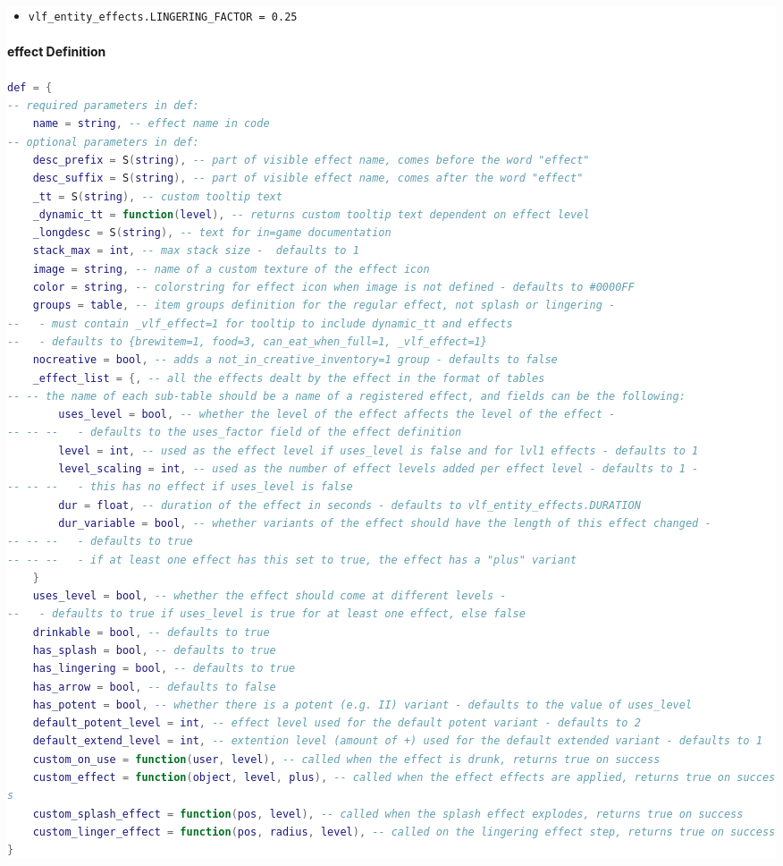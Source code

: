 * `vlf_entity_effects.LINGERING_FACTOR = 0.25`

#### effect Definition
```lua
def = {
-- required parameters in def:
    name = string, -- effect name in code
-- optional parameters in def:
    desc_prefix = S(string), -- part of visible effect name, comes before the word "effect"
    desc_suffix = S(string), -- part of visible effect name, comes after the word "effect"
    _tt = S(string), -- custom tooltip text
    _dynamic_tt = function(level), -- returns custom tooltip text dependent on effect level
    _longdesc = S(string), -- text for in=game documentation
    stack_max = int, -- max stack size -  defaults to 1
    image = string, -- name of a custom texture of the effect icon
    color = string, -- colorstring for effect icon when image is not defined - defaults to #0000FF
    groups = table, -- item groups definition for the regular effect, not splash or lingering -
--   - must contain _vlf_effect=1 for tooltip to include dynamic_tt and effects
--   - defaults to {brewitem=1, food=3, can_eat_when_full=1, _vlf_effect=1}
    nocreative = bool, -- adds a not_in_creative_inventory=1 group - defaults to false
    _effect_list = {, -- all the effects dealt by the effect in the format of tables
-- -- the name of each sub-table should be a name of a registered effect, and fields can be the following:
        uses_level = bool, -- whether the level of the effect affects the level of the effect -
-- -- --   - defaults to the uses_factor field of the effect definition
        level = int, -- used as the effect level if uses_level is false and for lvl1 effects - defaults to 1
        level_scaling = int, -- used as the number of effect levels added per effect level - defaults to 1 -
-- -- --   - this has no effect if uses_level is false
        dur = float, -- duration of the effect in seconds - defaults to vlf_entity_effects.DURATION
        dur_variable = bool, -- whether variants of the effect should have the length of this effect changed -
-- -- --   - defaults to true
-- -- --   - if at least one effect has this set to true, the effect has a "plus" variant
    }
    uses_level = bool, -- whether the effect should come at different levels -
--   - defaults to true if uses_level is true for at least one effect, else false
    drinkable = bool, -- defaults to true
    has_splash = bool, -- defaults to true
    has_lingering = bool, -- defaults to true
    has_arrow = bool, -- defaults to false
    has_potent = bool, -- whether there is a potent (e.g. II) variant - defaults to the value of uses_level
    default_potent_level = int, -- effect level used for the default potent variant - defaults to 2
    default_extend_level = int, -- extention level (amount of +) used for the default extended variant - defaults to 1
    custom_on_use = function(user, level), -- called when the effect is drunk, returns true on success
    custom_effect = function(object, level, plus), -- called when the effect effects are applied, returns true on success
    custom_splash_effect = function(pos, level), -- called when the splash effect explodes, returns true on success
    custom_linger_effect = function(pos, radius, level), -- called on the lingering effect step, returns true on success
}
```
